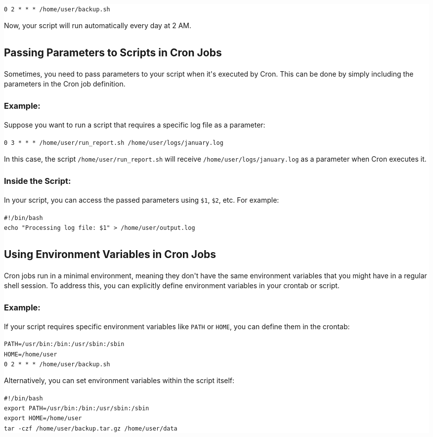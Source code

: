 ```
0 2 * * * /home/user/backup.sh
```

Now, your script will run automatically every day at 2 AM.

## Passing Parameters to Scripts in Cron Jobs

Sometimes, you need to pass parameters to your script when it's executed by Cron. This can be done by simply including the parameters in the Cron job definition.

### Example:

Suppose you want to run a script that requires a specific log file as a parameter:

```
0 3 * * * /home/user/run_report.sh /home/user/logs/january.log
```

In this case, the script `/home/user/run_report.sh` will receive `/home/user/logs/january.log` as a parameter when Cron executes it.

### Inside the Script:

In your script, you can access the passed parameters using `$1`, `$2`, etc. For example:

```
#!/bin/bash
echo "Processing log file: $1" > /home/user/output.log
```

## Using Environment Variables in Cron Jobs

Cron jobs run in a minimal environment, meaning they don't have the same environment variables that you might have in a regular shell session. To address this, you can explicitly define environment variables in your crontab or script.

### Example:

If your script requires specific environment variables like `PATH` or `HOME`, you can define them in the crontab:

```
PATH=/usr/bin:/bin:/usr/sbin:/sbin
HOME=/home/user
0 2 * * * /home/user/backup.sh
```

Alternatively, you can set environment variables within the script itself:

```
#!/bin/bash
export PATH=/usr/bin:/bin:/usr/sbin:/sbin
export HOME=/home/user
tar -czf /home/user/backup.tar.gz /home/user/data
```
